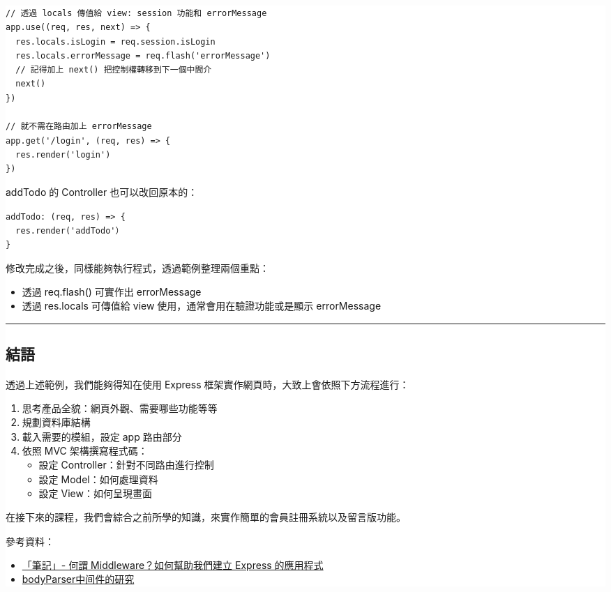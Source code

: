 ```javascript=
// 透過 locals 傳值給 view: session 功能和 errorMessage
app.use((req, res, next) => {
  res.locals.isLogin = req.session.isLogin
  res.locals.errorMessage = req.flash('errorMessage')
  // 記得加上 next() 把控制權轉移到下一個中間介
  next()
})

// 就不需在路由加上 errorMessage
app.get('/login', (req, res) => {
  res.render('login')
})
```

addTodo 的 Controller 也可以改回原本的：

```javascript=
addTodo: (req, res) => {
  res.render('addTodo'）
}
```

修改完成之後，同樣能夠執行程式，透過範例整理兩個重點：

- 透過 req.flash() 可實作出 errorMessage
- 透過 res.locals 可傳值給 view 使用，通常會用在驗證功能或是顯示 errorMessage

---

## 結語

透過上述範例，我們能夠得知在使用 Express 框架實作網頁時，大致上會依照下方流程進行：

1. 思考產品全貌：網頁外觀、需要哪些功能等等
2. 規劃資料庫結構
3. 載入需要的模組，設定 app 路由部分
4. 依照 MVC 架構撰寫程式碼：
    - 設定 Controller：針對不同路由進行控制
    - 設定 Model：如何處理資料
    - 設定 View：如何呈現畫面

在接下來的課程，我們會綜合之前所學的知識，來實作簡單的會員註冊系統以及留言版功能。

參考資料：

- [「筆記」- 何謂 Middleware？如何幫助我們建立 Express 的應用程式](https://medium.com/pierceshih/%E7%AD%86%E8%A8%98-%E4%BD%95%E8%AC%82-middleware-%E5%A6%82%E4%BD%95%E5%B9%AB%E5%8A%A9%E6%88%91%E5%80%91%E5%BB%BA%E7%AB%8B-express-%E7%9A%84%E6%87%89%E7%94%A8%E7%A8%8B%E5%BC%8F-19082b1d8e06)
- [bodyParser中间件的研究](https://segmentfault.com/a/1190000004407008)
